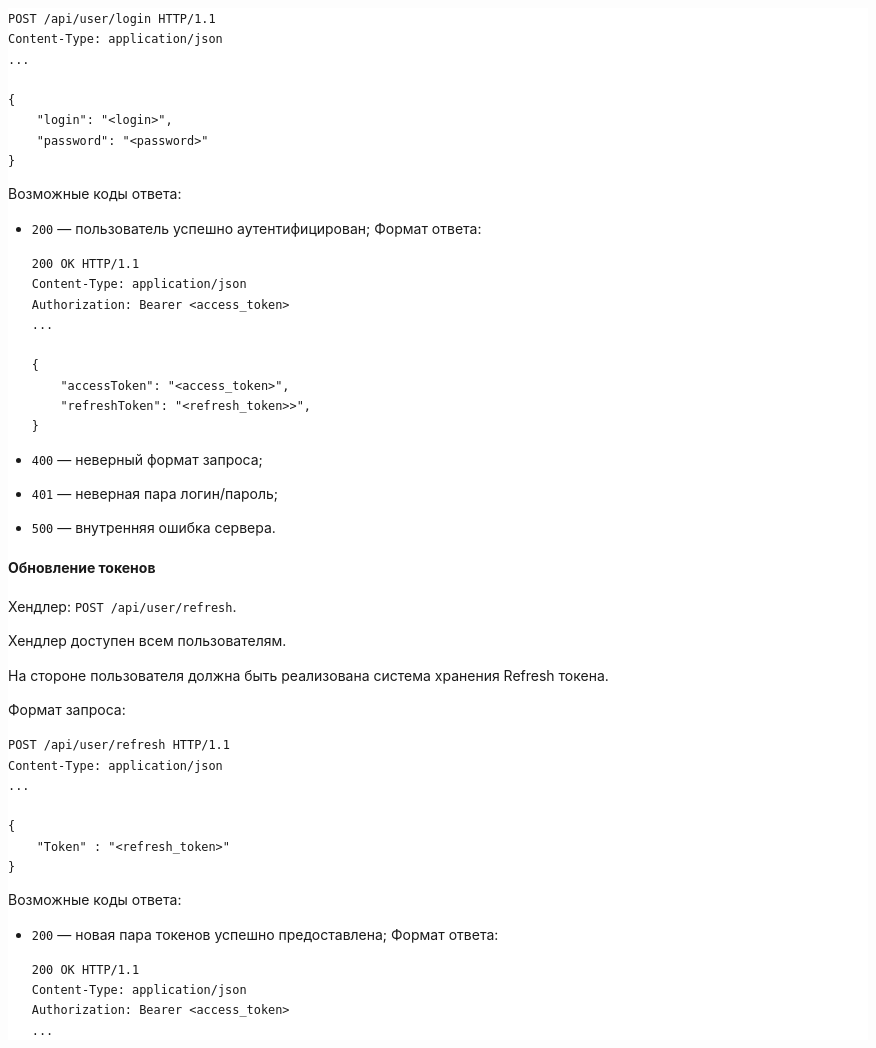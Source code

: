 ```
POST /api/user/login HTTP/1.1
Content-Type: application/json
...

{
	"login": "<login>",
	"password": "<password>"
}
```

Возможные коды ответа:

- `200` — пользователь успешно аутентифицирован;
  Формат ответа:

    ```
    200 OK HTTP/1.1
    Content-Type: application/json
    Authorization: Bearer <access_token>
    ...

    {
        "accessToken": "<access_token>",
        "refreshToken": "<refresh_token>>",
    }
    ```
- `400` — неверный формат запроса;
- `401` — неверная пара логин/пароль;
- `500` — внутренняя ошибка сервера.

#### Обновление токенов

Хендлер: `POST /api/user/refresh`.

Хендлер доступен всем пользователям.

На стороне пользователя должна быть реализована система хранения Refresh токена.

Формат запроса:

```
POST /api/user/refresh HTTP/1.1
Content-Type: application/json
...

{
    "Token" : "<refresh_token>"
}
```

Возможные коды ответа:

- `200` — новая пара токенов успешно предоставлена;
  Формат ответа:

    ```
    200 OK HTTP/1.1
    Content-Type: application/json
    Authorization: Bearer <access_token>
    ...
